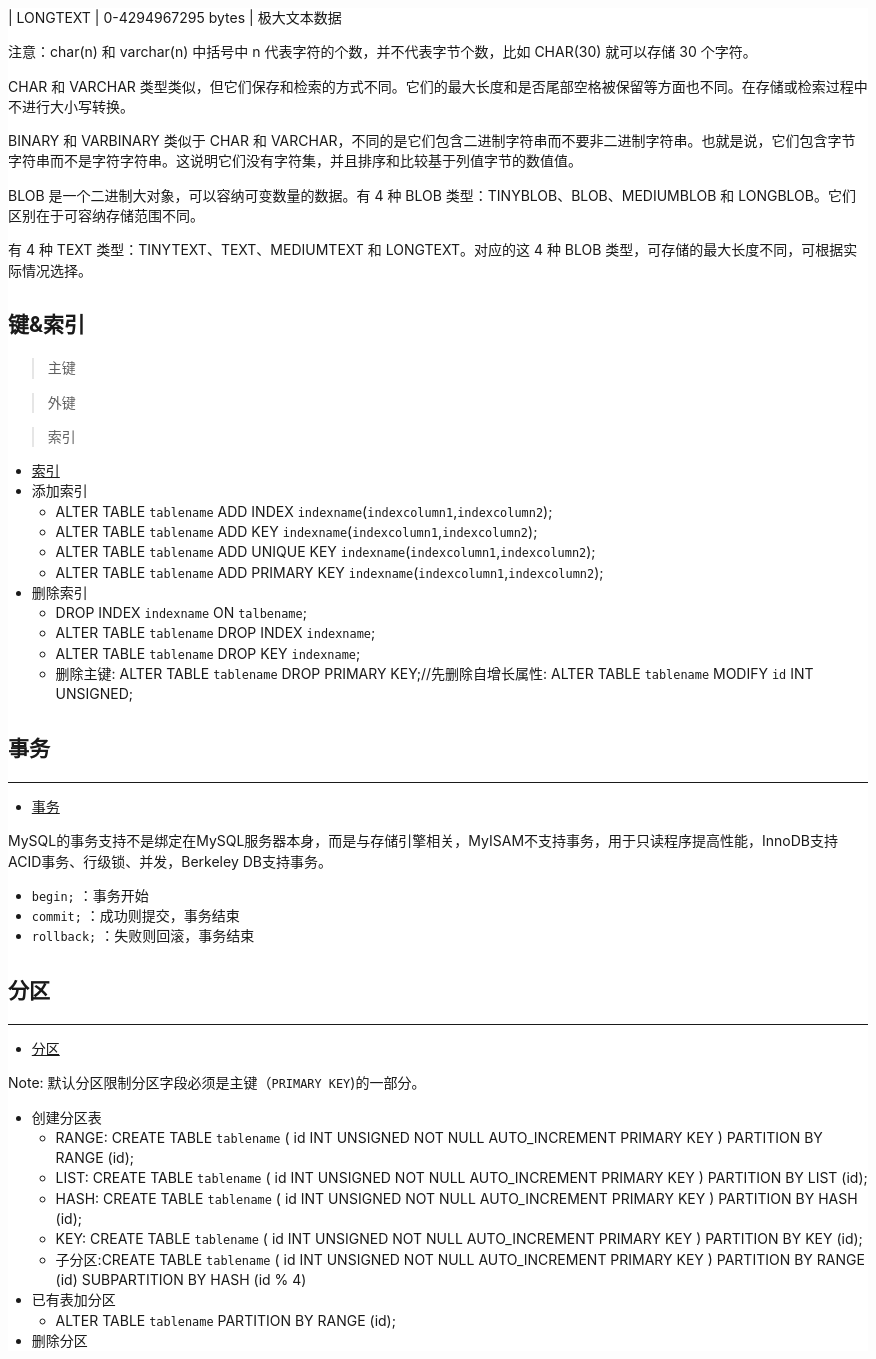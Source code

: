 | LONGTEXT	 | 0-4294967295 bytes    | 极大文本数据



注意：char(n) 和 varchar(n) 中括号中 n 代表字符的个数，并不代表字节个数，比如 CHAR(30) 就可以存储 30 个字符。

CHAR 和 VARCHAR 类型类似，但它们保存和检索的方式不同。它们的最大长度和是否尾部空格被保留等方面也不同。在存储或检索过程中不进行大小写转换。

BINARY 和 VARBINARY 类似于 CHAR 和 VARCHAR，不同的是它们包含二进制字符串而不要非二进制字符串。也就是说，它们包含字节字符串而不是字符字符串。这说明它们没有字符集，并且排序和比较基于列值字节的数值值。

BLOB 是一个二进制大对象，可以容纳可变数量的数据。有 4 种 BLOB 类型：TINYBLOB、BLOB、MEDIUMBLOB 和 LONGBLOB。它们区别在于可容纳存储范围不同。

有 4 种 TEXT 类型：TINYTEXT、TEXT、MEDIUMTEXT 和 LONGTEXT。对应的这 4 种 BLOB 类型，可存储的最大长度不同，可根据实际情况选择。

## 键&索引

> 主键

> 外键

> 索引

* [索引](./database/MySQL/Indexes.md)
* 添加索引
	* ALTER TABLE `tablename` ADD INDEX `indexname`(`indexcolumn1`,`indexcolumn2`);
	* ALTER TABLE `tablename` ADD KEY `indexname`(`indexcolumn1`,`indexcolumn2`);
	* ALTER TABLE `tablename` ADD UNIQUE KEY `indexname`(`indexcolumn1`,`indexcolumn2`);
	* ALTER TABLE `tablename` ADD PRIMARY KEY `indexname`(`indexcolumn1`,`indexcolumn2`);
* 删除索引
	* DROP INDEX `indexname` ON `talbename`;
	* ALTER TABLE `tablename` DROP INDEX `indexname`;
	* ALTER TABLE `tablename` DROP KEY `indexname`;
	* 删除主键: ALTER TABLE `tablename` DROP PRIMARY KEY;//先删除自增长属性: ALTER TABLE `tablename` MODIFY `id` INT UNSIGNED;

## 事务
---

* [事务](./database/MySQL/transaction.md)

MySQL的事务支持不是绑定在MySQL服务器本身，而是与存储引擎相关，MyISAM不支持事务，用于只读程序提高性能，InnoDB支持ACID事务、行级锁、并发，Berkeley DB支持事务。

* `begin;` ：事务开始
* `commit;` ：成功则提交，事务结束
* `rollback;` ：失败则回滚，事务结束

## 分区
---

* [分区](./database/MySQL/partition.md)

Note: 默认分区限制分区字段必须是主键（`PRIMARY KEY`)的一部分。

* 创建分区表
	* RANGE: CREATE TABLE `tablename` ( id INT UNSIGNED NOT NULL AUTO_INCREMENT PRIMARY KEY )  PARTITION BY RANGE (id);
	* LIST:  CREATE TABLE `tablename` ( id INT UNSIGNED NOT NULL AUTO_INCREMENT PRIMARY KEY )  PARTITION BY LIST (id);
	* HASH:  CREATE TABLE `tablename` ( id INT UNSIGNED NOT NULL AUTO_INCREMENT PRIMARY KEY )  PARTITION BY HASH (id);
	* KEY:   CREATE TABLE `tablename` ( id INT UNSIGNED NOT NULL AUTO_INCREMENT PRIMARY KEY )  PARTITION BY KEY (id);
	* 子分区:CREATE TABLE `tablename` ( id INT UNSIGNED NOT NULL AUTO_INCREMENT PRIMARY KEY )  PARTITION BY RANGE (id) SUBPARTITION BY HASH (id % 4)
* 已有表加分区
	* ALTER TABLE `tablename` PARTITION BY RANGE (id);
* 删除分区